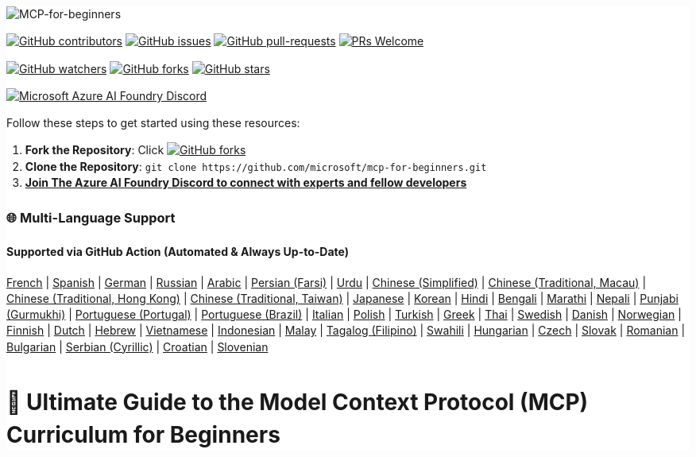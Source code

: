 
![MCP-for-beginners](../../translated_images/mcp-beginners.2ce2b317996369ff66c5b72e25eff9d4288ab2741fc70c0b4e523d1ae1e249fd.en.png) 

[![GitHub contributors](https://img.shields.io/github/contributors/microsoft/mcp-for-beginners.svg)](https://GitHub.com/microsoft/mcp-for-beginners/graphs/contributors)
[![GitHub issues](https://img.shields.io/github/issues/microsoft/mcp-for-beginners.svg)](https://GitHub.com/microsoft/mcp-for-beginners/issues)
[![GitHub pull-requests](https://img.shields.io/github/issues-pr/microsoft/mcp-for-beginners.svg)](https://GitHub.com/microsoft/mcp-for-beginners/pulls)
[![PRs Welcome](https://img.shields.io/badge/PRs-welcome-brightgreen.svg?style=flat-square)](http://makeapullrequest.com)

[![GitHub watchers](https://img.shields.io/github/watchers/microsoft/mcp-for-beginners.svg?style=social&label=Watch)](https://GitHub.com/microsoft/mcp-for-beginners/watchers)
[![GitHub forks](https://img.shields.io/github/forks/microsoft/mcp-for-beginners.svg?style=social&label=Fork)](https://GitHub.com/microsoft/mcp-for-beginners/network)
[![GitHub stars](https://img.shields.io/github/stars/microsoft/mcp-for-beginners?style=social&label=Star)](https://GitHub.com/microsoft/mcp-for-beginners/stargazers)


[![Microsoft Azure AI Foundry Discord](https://dcbadge.vercel.app/api/server/ByRwuEEgH4)](https://discord.com/invite/ByRwuEEgH4)


Follow these steps to get started using these resources:
1. **Fork the Repository**: Click [![GitHub forks](https://img.shields.io/github/forks/microsoft/mcp-for-beginners.svg?style=social&label=Fork)](https://GitHub.com/microsoft/mcp-for-beginners/network)
2. **Clone the Repository**:   `git clone https://github.com/microsoft/mcp-for-beginners.git`
3. [**Join The Azure AI Foundry Discord to connect with experts and fellow developers**](https://discord.com/invite/ByRwuEEgH4)


### 🌐 Multi-Language Support

#### Supported via GitHub Action (Automated & Always Up-to-Date)
[French](../fr/README.md) | [Spanish](../es/README.md) | [German](../de/README.md) | [Russian](../ru/README.md) | [Arabic](../ar/README.md) | [Persian (Farsi)](../fa/README.md) | [Urdu](../ur/README.md) | [Chinese (Simplified)](../zh/README.md) | [Chinese (Traditional, Macau)](../mo/README.md) | [Chinese (Traditional, Hong Kong)](../hk/README.md) | [Chinese (Traditional, Taiwan)](../tw/README.md) | [Japanese](../ja/README.md) | [Korean](../ko/README.md) | [Hindi](../hi/README.md) | [Bengali](../bn/README.md) | [Marathi](../mr/README.md) | [Nepali](../ne/README.md) | [Punjabi (Gurmukhi)](../pa/README.md) | [Portuguese (Portugal)](../pt/README.md) | [Portuguese (Brazil)](../br/README.md) | [Italian](../it/README.md) | [Polish](../pl/README.md) | [Turkish](../tr/README.md) | [Greek](../el/README.md) | [Thai](../th/README.md) | [Swedish](../sv/README.md) | [Danish](../da/README.md) | [Norwegian](../no/README.md) | [Finnish](../fi/README.md) | [Dutch](../nl/README.md) | [Hebrew](../he/README.md) | [Vietnamese](../vi/README.md) | [Indonesian](../id/README.md) | [Malay](../ms/README.md) | [Tagalog (Filipino)](../tl/README.md) | [Swahili](../sw/README.md) | [Hungarian](../hu/README.md) | [Czech](../cs/README.md) | [Slovak](../sk/README.md) | [Romanian](../ro/README.md) | [Bulgarian](../bg/README.md) | [Serbian (Cyrillic)](../sr/README.md) | [Croatian](../hr/README.md) | [Slovenian](../sl/README.md)
# 🚀 Ultimate Guide to the Model Context Protocol (MCP) Curriculum for Beginners
